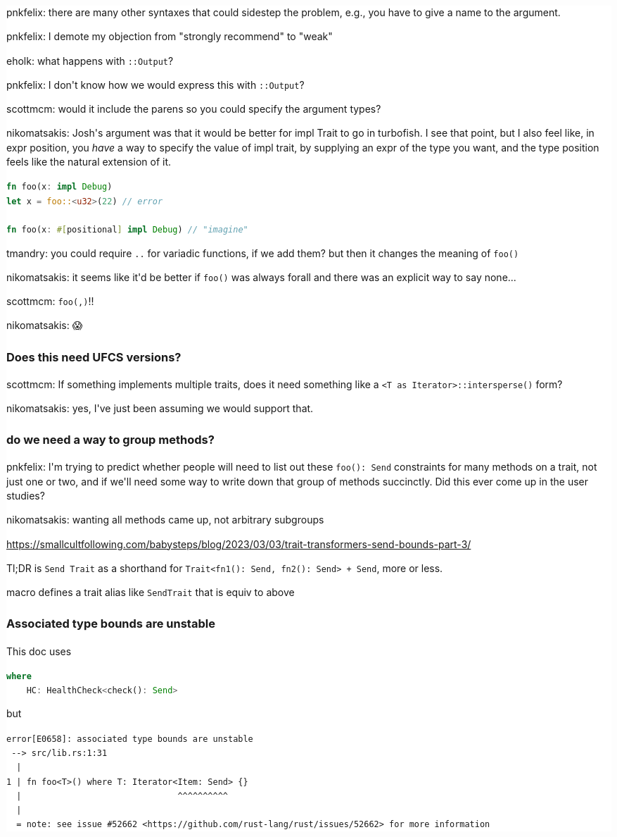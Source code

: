 pnkfelix: there are many other syntaxes that could sidestep the problem, e.g., you have to give a name to the argument.

pnkfelix: I demote my objection from "strongly recommend" to "weak"

eholk: what happens with `::Output`?

pnkfelix: I don't know how we would express this with `::Output`?

scottmcm: would it include the parens so you could specify the argument types?

nikomatsakis: Josh's argument was that it would be better for impl Trait to go in turbofish. I see that point, but I also feel like, in expr position, you *have* a way to specify the value of impl trait, by supplying an expr of the type you want, and the type position feels like the natural extension of it.

```rust
fn foo(x: impl Debug)
let x = foo::<u32>(22) // error

fn foo(x: #[positional] impl Debug) // "imagine"
```

tmandry: you could require `..` for variadic functions, if we add them? but then it changes the meaning of `foo()`

nikomatsakis: it seems like it'd be better if `foo()` was always forall and there was an explicit way to say none...

scottmcm: `foo(,)`!!

nikomatsakis: :scream: 


### Does this need UFCS versions?

scottmcm: If something implements multiple traits, does it need something like a `<T as Iterator>::intersperse()` form?

nikomatsakis: yes, I've just been assuming we would support that.



### do we need a way to group methods?

pnkfelix: I'm trying to predict whether people will need to list out these `foo(): Send` constraints for many methods on a trait, not just one or two, and if we'll need some way to write down that group of methods succinctly. Did this ever come up in the user studies?

nikomatsakis: wanting all methods came up, not arbitrary subgroups

https://smallcultfollowing.com/babysteps/blog/2023/03/03/trait-transformers-send-bounds-part-3/

Tl;DR is `Send Trait` as a shorthand for `Trait<fn1(): Send, fn2(): Send> + Send`, more or less.

macro defines a trait alias like `SendTrait` that is equiv to above

### Associated type bounds are unstable

This doc uses 
```rust
where
    HC: HealthCheck<check(): Send> 
```
but
```text
error[E0658]: associated type bounds are unstable
 --> src/lib.rs:1:31
  |
1 | fn foo<T>() where T: Iterator<Item: Send> {}
  |                               ^^^^^^^^^^
  |
  = note: see issue #52662 <https://github.com/rust-lang/rust/issues/52662> for more information
```

[associated type bounds]: https://github.com/rust-lang/rust/issues/52662
[^name]: The RFC uses the term "associated return type", but the name seems unpopular and doesn't seem particularly better, so I'm giving up on it. --nikomatsakis
[draft RFC]: https://hackmd.io/@wg-async/H1qTVUMgn
[RPITIT RFC]: https://github.com/rust-lang/rfcs/pull/3425